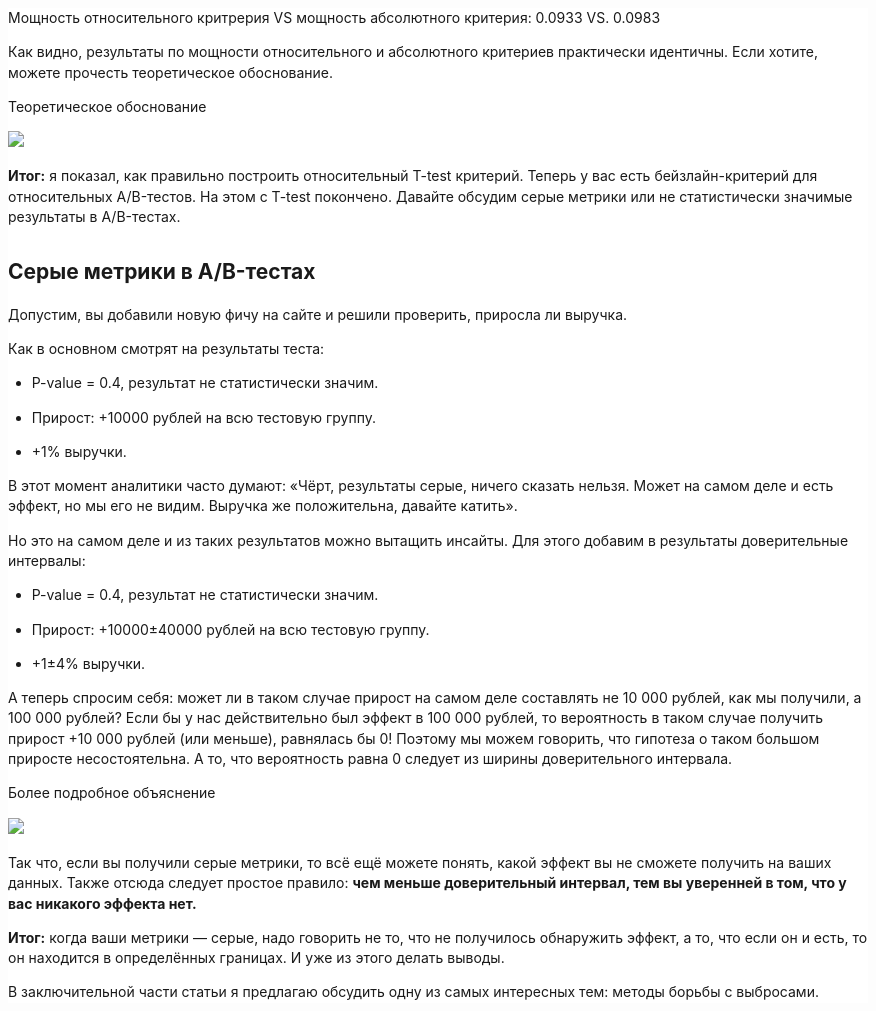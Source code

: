 Мощность относительного критрерия VS мощность абсолютного критерия: 0.0933 VS. 0.0983

Как видно, результаты по мощности относительного и абсолютного критериев практически идентичны. Если хотите, можете прочесть теоретическое обоснование.

Теоретическое обоснование

[](http://statistica.ru/theory/metod-butstrepa-i-ego-primenenie-v-sovremennom-analize-dannykh/)

![](https://habrastorage.org/r/w1560/getpro/habr/upload_files/109/ab8/f37/109ab8f371c83ca44d86195cd276d949.png)

**Итог:** я показал, как правильно построить относительный T-test критерий. Теперь у вас есть бейзлайн-критерий для относительных A/B-тестов. На этом с T-test покончено. Давайте обсудим серые метрики или не статистически значимые результаты в A/B-тестах.

## Серые метрики в A/B-тестах

Допустим, вы добавили новую фичу на сайте и решили проверить, приросла ли выручка.

Как в основном смотрят на результаты теста:

- P-value = 0.4, результат не статистически значим.
    
- Прирост: +10000 рублей на всю тестовую группу.
    
- +1% выручки.
    

В этот момент аналитики часто думают: «Чёрт, результаты серые, ничего сказать нельзя. Может на самом деле и есть эффект, но мы его не видим. Выручка же положительна, давайте катить».

Но это на самом деле и из таких результатов можно вытащить инсайты. Для этого добавим в результаты доверительные интервалы:

- P-value = 0.4, результат не статистически значим.
    
- Прирост: +10000±40000 рублей на всю тестовую группу.
    
- +1±4% выручки.
    

А теперь спросим себя: может ли в таком случае прирост на самом деле составлять не 10 000 рублей, как мы получили, а 100 000 рублей? Если бы у нас действительно был эффект в 100 000 рублей, то вероятность в таком случае получить прирост +10 000 рублей (или меньше), равнялась бы 0! Поэтому мы можем говорить, что гипотеза о таком большом приросте несостоятельна. А то, что вероятность равна 0 следует из ширины доверительного интервала. 

Более подробное объяснение

![](https://habrastorage.org/r/w1560/getpro/habr/upload_files/f9d/505/c99/f9d505c997519d474854c97caf143fd4.png)

Так что, если вы получили серые метрики, то всё ещё можете понять, какой эффект вы не сможете получить на ваших данных. Также отсюда следует простое правило: **чем меньше доверительный интервал, тем вы уверенней в том, что у вас никакого эффекта нет.** 

**Итог:** когда ваши метрики — серые, надо говорить не то, что не получилось обнаружить эффект, а то, что если он и есть, то он находится в определённых границах. И уже из этого делать выводы.

В заключительной части статьи я предлагаю обсудить одну из самых интересных тем: методы борьбы с выбросами.
